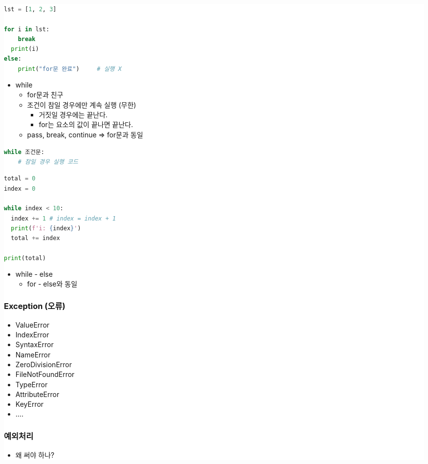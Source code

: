 ```python
lst = [1, 2, 3]

for i in lst:
	break
  print(i)
else:
	print("for문 완료")     # 실행 X
```

- while
    - for문과 친구
    - 조건이 참일 경우에만 계속 실행 (무한)
        - 거짓일 경우에는 끝난다.
        - for는 요소의 값이 끝나면 끝난다.
    - pass, break, continue ⇒ for문과 동일

```python
while 조건문:
	# 참일 경우 실행 코드
```

```python
total = 0
index = 0

while index < 10:
  index += 1 # index = index + 1
  print(f'i: {index}')
  total += index

print(total)
```

- while - else
    - for - else와 동일

### Exception (오류)

- ValueError
- IndexError
- SyntaxError
- NameError
- ZeroDivisionError
- FileNotFoundError
- TypeError
- AttributeError
- KeyError
- ….

### 예외처리

- 왜 써야 하나?
    
  